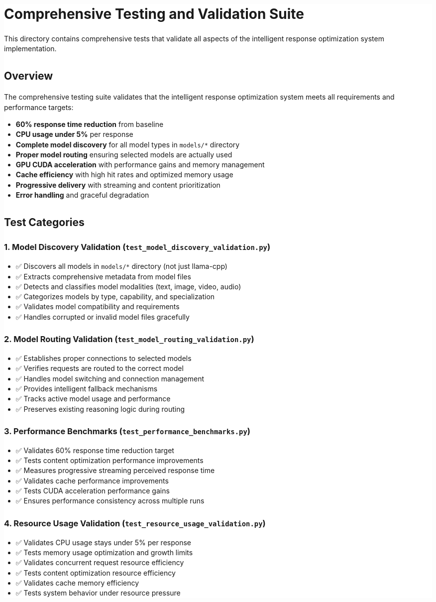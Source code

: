 # Comprehensive Testing and Validation Suite

This directory contains comprehensive tests that validate all aspects of the intelligent response optimization system implementation.

## Overview

The comprehensive testing suite validates that the intelligent response optimization system meets all requirements and performance targets:

- **60% response time reduction** from baseline
- **CPU usage under 5%** per response
- **Complete model discovery** for all model types in `models/*` directory
- **Proper model routing** ensuring selected models are actually used
- **GPU CUDA acceleration** with performance gains and memory management
- **Cache efficiency** with high hit rates and optimized memory usage
- **Progressive delivery** with streaming and content prioritization
- **Error handling** and graceful degradation

## Test Categories

### 1. Model Discovery Validation (`test_model_discovery_validation.py`)
- ✅ Discovers all models in `models/*` directory (not just llama-cpp)
- ✅ Extracts comprehensive metadata from model files
- ✅ Detects and classifies model modalities (text, image, video, audio)
- ✅ Categorizes models by type, capability, and specialization
- ✅ Validates model compatibility and requirements
- ✅ Handles corrupted or invalid model files gracefully

### 2. Model Routing Validation (`test_model_routing_validation.py`)
- ✅ Establishes proper connections to selected models
- ✅ Verifies requests are routed to the correct model
- ✅ Handles model switching and connection management
- ✅ Provides intelligent fallback mechanisms
- ✅ Tracks active model usage and performance
- ✅ Preserves existing reasoning logic during routing

### 3. Performance Benchmarks (`test_performance_benchmarks.py`)
- ✅ Validates 60% response time reduction target
- ✅ Tests content optimization performance improvements
- ✅ Measures progressive streaming perceived response time
- ✅ Validates cache performance improvements
- ✅ Tests CUDA acceleration performance gains
- ✅ Ensures performance consistency across multiple runs

### 4. Resource Usage Validation (`test_resource_usage_validation.py`)
- ✅ Validates CPU usage stays under 5% per response
- ✅ Tests memory usage optimization and growth limits
- ✅ Validates concurrent request resource efficiency
- ✅ Tests content optimization resource efficiency
- ✅ Validates cache memory efficiency
- ✅ Tests system behavior under resource pressure
